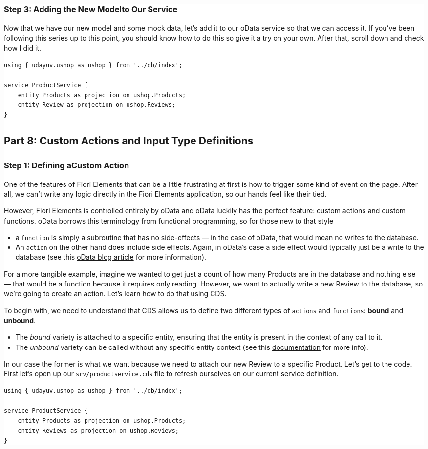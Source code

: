 ### Step 3: Adding the New Modelto Our Service
Now that we have our new model and some mock data, let’s add it to our oData service so that we can access it. If you’ve been following this series up to this point, you should know how to do this so give it a try on your own. After that, scroll down and check how I did it.

```cds
using { udayuv.ushop as ushop } from '../db/index';

service ProductService {
    entity Products as projection on ushop.Products;
    entity Review as projection on ushop.Reviews;
}
```

## Part 8: Custom Actions and Input Type Definitions

### Step 1: Defining aCustom Action
One of the features of Fiori Elements that can be a little frustrating at first is how to trigger some kind of event on the page. After all, we can’t write any logic directly in the Fiori Elements application, so our hands feel like their
tied.

However, Fiori Elements is controlled entirely by oData and oData luckily has the perfect feature: custom actions and custom functions. oData borrows this terminology from functional programming, so for those new to that style
- a `function` is simply a subroutine that has no side-effects — in the case of oData, that would mean no writes to the database. 
- An `action` on the other hand does include side effects. Again, in oData’s case a side effect would typically just be a write to the database (see this [oData blog article](https://www.odata.org/blog/actions-in-odata/) for more information). 

For a more tangible example, imagine we wanted to get just a count of how many Products are in the database and nothing else — that would be a function because it requires only reading. However, we want to actually write a new Review to the database, so we’re going to create an action. Let’s learn how to do that using CDS.

To begin with, we need to understand that CDS allows us to define two different types of `actions` and `functions`: **bound** and **unbound**. 
- The *bound* variety is attached to a specific entity, ensuring that the entity is present in the context of any call to it. 
- The *unbound* variety can be called without any specific entity context (see this [documentation](https://cap.cloud.sap/docs/cds/cdl#actions) for more info). 

In our case the former is what we want because we need to attach our new Review to a specific Product. Let’s get to the code. First let’s open up our `srv/productservice.cds` file to refresh ourselves on our current service definition.

```cds
using { udayuv.ushop as ushop } from '../db/index';

service ProductService {
    entity Products as projection on ushop.Products;
    entity Reviews as projection on ushop.Reviews;
}
```
